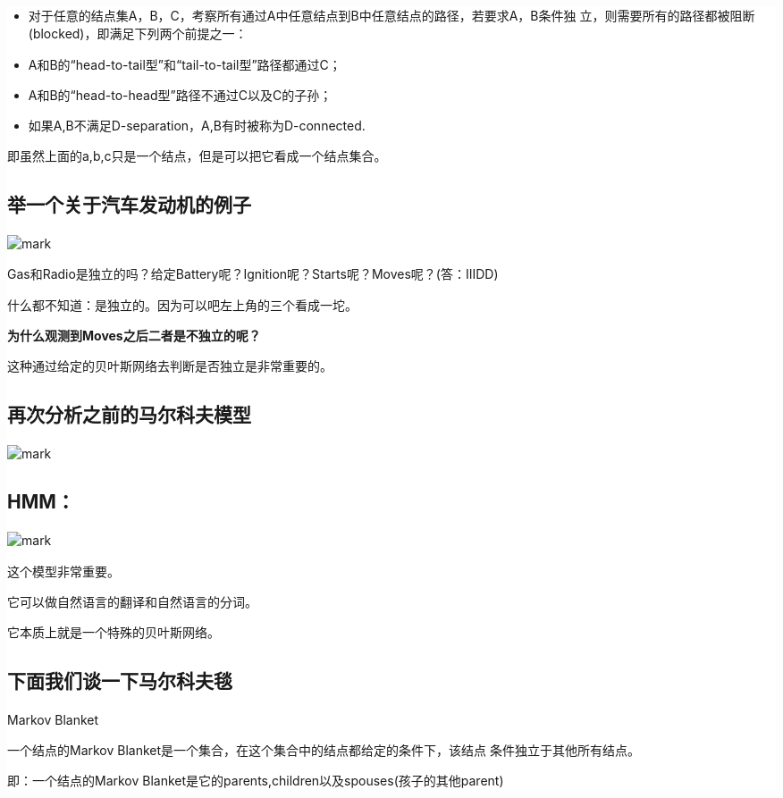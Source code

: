 
  * 对于任意的结点集A，B，C，考察所有通过A中任意结点到B中任意结点的路径，若要求A，B条件独
立，则需要所有的路径都被阻断(blocked)，即满足下列两个前提之一：




  * A和B的“head-to-tail型”和“tail-to-tail型”路径都通过C；


  * A和B的“head-to-head型”路径不通过C以及C的子孙；


  * 如果A,B不满足D-separation，A,B有时被称为D-connected.


即虽然上面的a,b,c只是一个结点，但是可以把它看成一个结点集合。


## 举一个关于汽车发动机的例子


![mark](http://images.iterate.site/blog/image/180728/D034LE36CB.png?imageslim)

Gas和Radio是独立的吗？给定Battery呢？Ignition呢？Starts呢？Moves呢？(答：IIIDD)

什么都不知道：是独立的。因为可以吧左上角的三个看成一坨。

**为什么观测到Moves之后二者是不独立的呢？**

这种通过给定的贝叶斯网络去判断是否独立是非常重要的。




## 再次分析之前的马尔科夫模型


![mark](http://images.iterate.site/blog/image/180728/bKBEkh88Ja.png?imageslim)


## HMM：


![mark](http://images.iterate.site/blog/image/180728/eBegDmHcia.png?imageslim)

这个模型非常重要。

它可以做自然语言的翻译和自然语言的分词。

它本质上就是一个特殊的贝叶斯网络。


## 下面我们谈一下马尔科夫毯


Markov Blanket

一个结点的Markov Blanket是一个集合，在这个集合中的结点都给定的条件下，该结点
条件独立于其他所有结点。

即：一个结点的Markov Blanket是它的parents,children以及spouses(孩子的其他parent)
